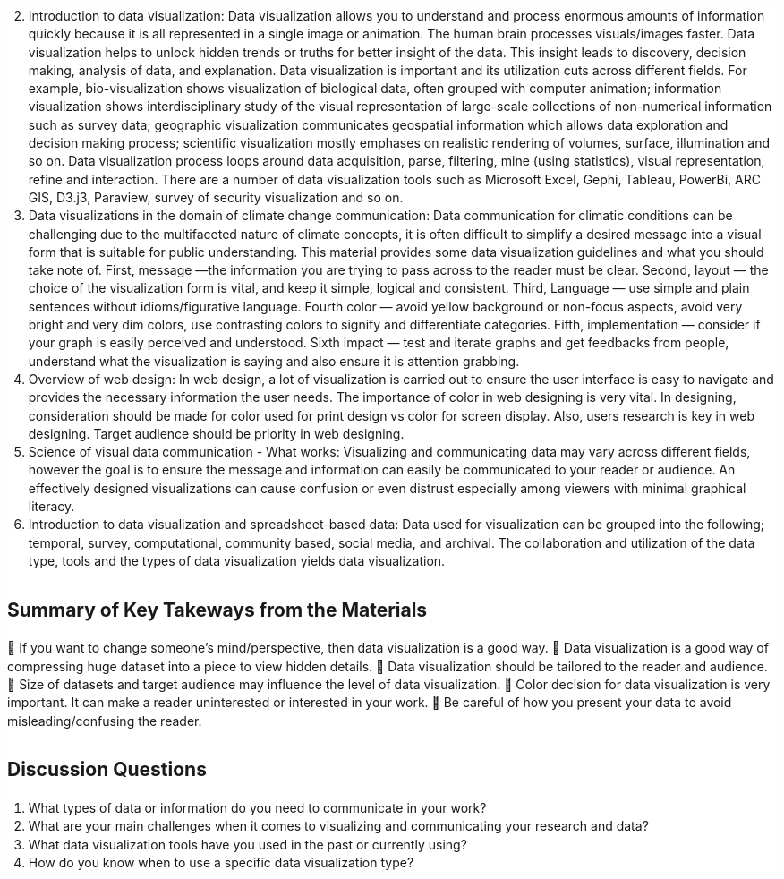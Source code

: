 2.	Introduction to data visualization: Data visualization allows you to understand and process enormous amounts of information quickly because it is all represented in a single image or animation. The human brain processes visuals/images faster. Data visualization helps to unlock hidden trends or truths for better insight of the data. This insight leads to discovery, decision making, analysis of data, and explanation. Data visualization is important and its utilization cuts across different fields. For example, bio-visualization shows visualization of biological data, often grouped with computer animation; information visualization shows interdisciplinary study of the visual representation of large-scale collections of non-numerical information such as survey data; geographic visualization communicates geospatial information which allows data exploration and decision making process; scientific visualization mostly emphases on realistic rendering of volumes, surface, illumination and so on. Data visualization process loops around data acquisition, parse, filtering, mine (using statistics), visual representation, refine and interaction. There are a number of data visualization tools such as Microsoft Excel, Gephi, Tableau, PowerBi, ARC GIS, D3.j3, Paraview, survey of security visualization and so on. 
3.	Data visualizations in the domain of climate change communication: Data communication for climatic conditions can be challenging due to the multifaceted nature of climate concepts, it is often difficult to simplify a desired message into a visual form that is suitable for public understanding. This material provides some data visualization guidelines and what you should take note of. First, message —the information you are trying to pass across to the reader must be clear. Second, layout — the choice of the visualization form is vital, and keep it simple, logical and consistent. Third, Language — use simple and plain sentences without idioms/figurative language. Fourth color — avoid yellow background or non-focus aspects, avoid very bright and very dim colors, use contrasting colors to signify and differentiate categories. Fifth, implementation — consider if your graph is easily perceived and understood. Sixth impact — test and iterate graphs and get feedbacks from people, understand what the visualization is saying and also ensure it is attention grabbing.
4.	 Overview of web design: In web design, a lot of visualization is carried out to ensure the user interface is easy to navigate and provides the necessary information the user needs. The importance of color in web designing is very vital. In designing, consideration should be made for color used for print design vs color for screen display. Also, users research is key in web designing. Target audience should be priority in web designing. 
5.	Science of visual data communication - What works: Visualizing and communicating data may vary across different fields, however the goal is to ensure the message and information can easily be communicated to your reader or audience. An effectively designed visualizations can cause confusion or even distrust especially among viewers with minimal graphical literacy.
6.	Introduction to data visualization and spreadsheet-based data: Data used for visualization can be grouped into the following; temporal, survey, computational, community based, social media, and archival. The collaboration and utilization of the data type, tools and the types of data visualization yields data visualization. 


## Summary of Key Takeways from the Materials
	If you want to change someone’s mind/perspective, then data visualization is a good way. 
	Data visualization is a good way of compressing huge dataset into a piece to view hidden details.
	Data visualization should be tailored to the reader and audience.
	Size of datasets and target audience may influence the level of data visualization. 
	Color decision for data visualization is very important. It can make a reader uninterested or interested in your work. 
	Be careful of how you present your data to avoid misleading/confusing the reader. 




## Discussion Questions
1.	What types of data or information do you need to communicate in your work? 
2.	What are your main challenges when it comes to visualizing and communicating your research and data?
3.	What data visualization tools have you used in the past or currently using?
4.	How do you know when to use a specific data visualization type? 
